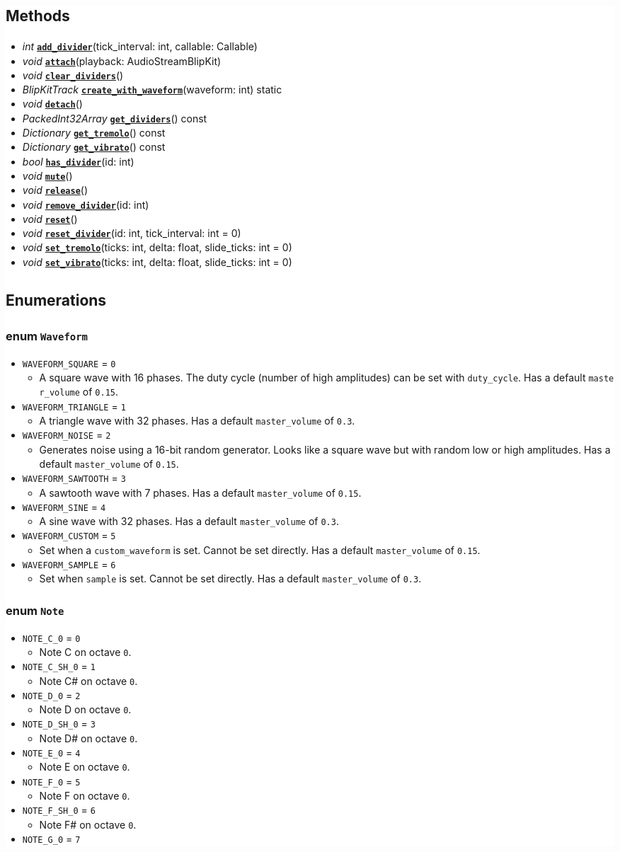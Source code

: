 ## Methods

- *int* [**`add_divider`**](#int-add_dividertick_interval-int-callable-callable)(tick_interval: int, callable: Callable)
- *void* [**`attach`**](#void-attachplayback-audiostreamblipkit)(playback: AudioStreamBlipKit)
- *void* [**`clear_dividers`**](#void-clear_dividers)()
- *BlipKitTrack* [**`create_with_waveform`**](#blipkittrack-create_with_waveformwaveform-int-static)(waveform: int) static
- *void* [**`detach`**](#void-detach)()
- *PackedInt32Array* [**`get_dividers`**](#packedint32array-get_dividers-const)() const
- *Dictionary* [**`get_tremolo`**](#dictionary-get_tremolo-const)() const
- *Dictionary* [**`get_vibrato`**](#dictionary-get_vibrato-const)() const
- *bool* [**`has_divider`**](#bool-has_dividerid-int)(id: int)
- *void* [**`mute`**](#void-mute)()
- *void* [**`release`**](#void-release)()
- *void* [**`remove_divider`**](#void-remove_dividerid-int)(id: int)
- *void* [**`reset`**](#void-reset)()
- *void* [**`reset_divider`**](#void-reset_dividerid-int-tick_interval-int--0)(id: int, tick_interval: int = 0)
- *void* [**`set_tremolo`**](#void-set_tremoloticks-int-delta-float-slide_ticks-int--0)(ticks: int, delta: float, slide_ticks: int = 0)
- *void* [**`set_vibrato`**](#void-set_vibratoticks-int-delta-float-slide_ticks-int--0)(ticks: int, delta: float, slide_ticks: int = 0)

## Enumerations

### enum `Waveform`

- `WAVEFORM_SQUARE` = `0`
	- A square wave with 16 phases. The duty cycle (number of high amplitudes) can be set with `duty_cycle`. Has a default `master_volume` of `0.15`.
- `WAVEFORM_TRIANGLE` = `1`
	- A triangle wave with 32 phases. Has a default `master_volume` of `0.3`.
- `WAVEFORM_NOISE` = `2`
	- Generates noise using a 16-bit random generator. Looks like a square wave but with random low or high amplitudes. Has a default `master_volume` of `0.15`.
- `WAVEFORM_SAWTOOTH` = `3`
	- A sawtooth wave with 7 phases. Has a default `master_volume` of `0.15`.
- `WAVEFORM_SINE` = `4`
	- A sine wave with 32 phases. Has a default `master_volume` of `0.3`.
- `WAVEFORM_CUSTOM` = `5`
	- Set when a `custom_waveform` is set. Cannot be set directly. Has a default `master_volume` of `0.15`.
- `WAVEFORM_SAMPLE` = `6`
	- Set when `sample` is set. Cannot be set directly. Has a default `master_volume` of `0.3`.

### enum `Note`

- `NOTE_C_0` = `0`
	- Note C on octave `0`.
- `NOTE_C_SH_0` = `1`
	- Note C# on octave `0`.
- `NOTE_D_0` = `2`
	- Note D on octave `0`.
- `NOTE_D_SH_0` = `3`
	- Note D# on octave `0`.
- `NOTE_E_0` = `4`
	- Note E on octave `0`.
- `NOTE_F_0` = `5`
	- Note F on octave `0`.
- `NOTE_F_SH_0` = `6`
	- Note F# on octave `0`.
- `NOTE_G_0` = `7`